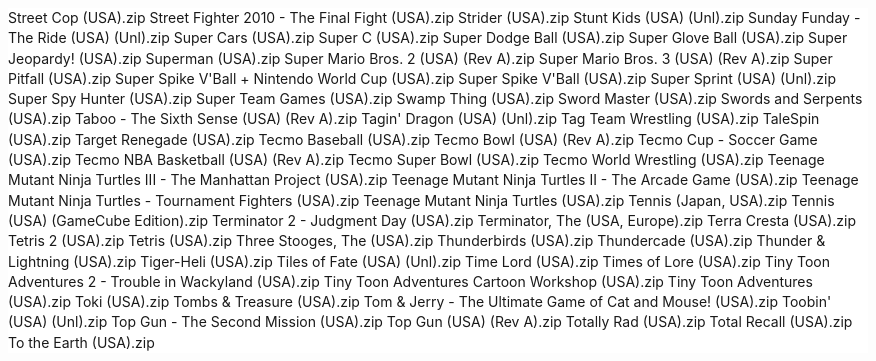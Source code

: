 Street Cop (USA).zip
Street Fighter 2010 - The Final Fight (USA).zip
Strider (USA).zip
Stunt Kids (USA) (Unl).zip
Sunday Funday - The Ride (USA) (Unl).zip
Super Cars (USA).zip
Super C (USA).zip
Super Dodge Ball (USA).zip
Super Glove Ball (USA).zip
Super Jeopardy! (USA).zip
Superman (USA).zip
Super Mario Bros. 2 (USA) (Rev A).zip
Super Mario Bros. 3 (USA) (Rev A).zip
Super Pitfall (USA).zip
Super Spike V'Ball + Nintendo World Cup (USA).zip
Super Spike V'Ball (USA).zip
Super Sprint (USA) (Unl).zip
Super Spy Hunter (USA).zip
Super Team Games (USA).zip
Swamp Thing (USA).zip
Sword Master (USA).zip
Swords and Serpents (USA).zip
Taboo - The Sixth Sense (USA) (Rev A).zip
Tagin' Dragon (USA) (Unl).zip
Tag Team Wrestling (USA).zip
TaleSpin (USA).zip
Target Renegade (USA).zip
Tecmo Baseball (USA).zip
Tecmo Bowl (USA) (Rev A).zip
Tecmo Cup - Soccer Game (USA).zip
Tecmo NBA Basketball (USA) (Rev A).zip
Tecmo Super Bowl (USA).zip
Tecmo World Wrestling (USA).zip
Teenage Mutant Ninja Turtles III - The Manhattan Project (USA).zip
Teenage Mutant Ninja Turtles II - The Arcade Game (USA).zip
Teenage Mutant Ninja Turtles - Tournament Fighters (USA).zip
Teenage Mutant Ninja Turtles (USA).zip
Tennis (Japan, USA).zip
Tennis (USA) (GameCube Edition).zip
Terminator 2 - Judgment Day (USA).zip
Terminator, The (USA, Europe).zip
Terra Cresta (USA).zip
Tetris 2 (USA).zip
Tetris (USA).zip
Three Stooges, The (USA).zip
Thunderbirds (USA).zip
Thundercade (USA).zip
Thunder & Lightning (USA).zip
Tiger-Heli (USA).zip
Tiles of Fate (USA) (Unl).zip
Time Lord (USA).zip
Times of Lore (USA).zip
Tiny Toon Adventures 2 - Trouble in Wackyland (USA).zip
Tiny Toon Adventures Cartoon Workshop (USA).zip
Tiny Toon Adventures (USA).zip
Toki (USA).zip
Tombs & Treasure (USA).zip
Tom & Jerry - The Ultimate Game of Cat and Mouse! (USA).zip
Toobin' (USA) (Unl).zip
Top Gun - The Second Mission (USA).zip
Top Gun (USA) (Rev A).zip
Totally Rad (USA).zip
Total Recall (USA).zip
To the Earth (USA).zip